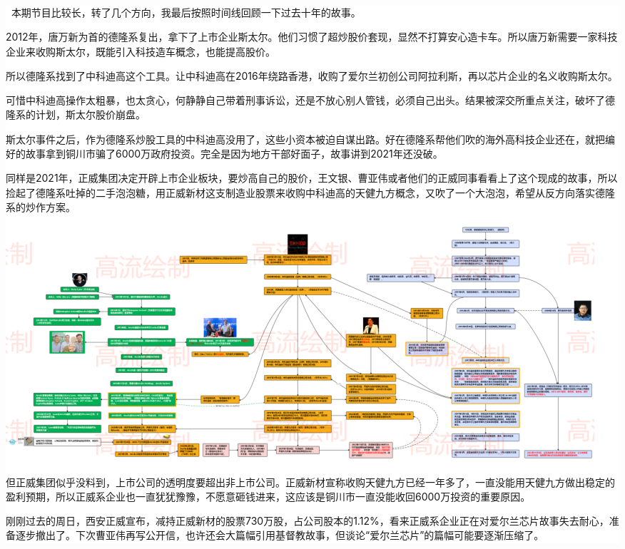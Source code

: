  
本期节目比较长，转了几个方向，我最后按照时间线回顾一下过去十年的故事。


2012年，唐万新为首的德隆系复出，拿下了上市企业斯太尔。他们习惯了超炒股价套现，显然不打算安心造卡车。所以唐万新需要一家科技企业来收购斯太尔，既能引入科技造车概念，也能提高股价。


所以德隆系找到了中科迪高这个工具。让中科迪高在2016年绕路香港，收购了爱尔兰初创公司阿拉利斯，再以芯片企业的名义收购斯太尔。


可惜中科迪高操作太粗暴，也太贪心，何静静自己带着刑事诉讼，还是不放心别人管钱，必须自己出头。结果被深交所重点关注，破坏了德隆系的计划，斯太尔股价崩盘。


斯太尔事件之后，作为德隆系炒股工具的中科迪高没用了，这些小资本被迫自谋出路。好在德隆系帮他们吹的海外高科技企业还在，就把编好的故事拿到铜川市骗了6000万政府投资。完全是因为地方干部好面子，故事讲到2021年还没破。


同样是2021年，正威集团决定开辟上市企业板块，要炒高自己的股价，王文银、曹亚伟或者他们的正威同事看看上了这个现成的故事，所以捡起了德隆系吐掉的二手泡泡糖，用正威新材这支制造业股票来收购中科迪高的天健九方概念，又吹了一个大泡泡，希望从反方向落实德隆系的炒作方案。

![](/images/btnews/0501_0600/0518/2f2081b1-96a4-4b51-b1b9-74b584e6a7c4.png)



但正威集团似乎没料到，上市公司的透明度要超出非上市公司。正威新材宣称收购天健九方已经一年多了，一直没能用天健九方做出稳定的盈利预期，所以正威系企业也一直犹犹豫豫，不愿意砸钱进来，这应该是铜川市一直没能收回6000万投资的重要原因。


刚刚过去的周日，西安正威宣布，减持正威新材的股票730万股，占公司股本的1.12%，看来正威系企业正在对爱尔兰芯片故事失去耐心，准备逐步撤出了。下次曹亚伟再写公开信，也许还会大篇幅引用基督教故事，但谈论“爱尔兰芯片”的篇幅可能要逐渐压缩了。
